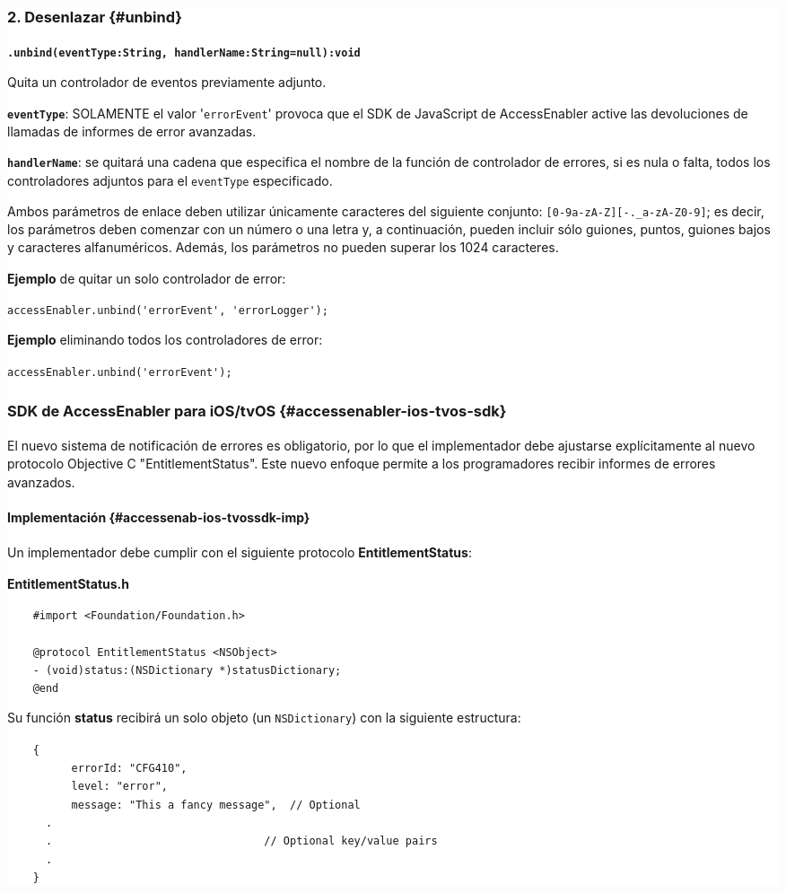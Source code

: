 
### 2. Desenlazar {#unbind}

**`.unbind(eventType:String, handlerName:String=null):void`**

Quita un controlador de eventos previamente adjunto.

**`eventType`**: SOLAMENTE el valor &#39;`errorEvent`&#39; provoca que el SDK de JavaScript de AccessEnabler active las devoluciones de llamadas de informes de error avanzadas.

**`handlerName`**: se quitará una cadena que especifica el nombre de la función de controlador de errores, si es nula o falta, todos los controladores adjuntos para el `eventType` especificado.

Ambos parámetros de enlace deben utilizar únicamente caracteres del siguiente conjunto: `[0-9a-zA-Z][-._a-zA-Z0-9]`; es decir, los parámetros deben comenzar con un número o una letra y, a continuación, pueden incluir sólo guiones, puntos, guiones bajos y caracteres alfanuméricos.  Además, los parámetros no pueden superar los 1024 caracteres.

**Ejemplo** de quitar un solo controlador de error:

`accessEnabler.unbind('errorEvent', 'errorLogger');`

**Ejemplo** eliminando todos los controladores de error:

`accessEnabler.unbind('errorEvent');`


### SDK de AccessEnabler para iOS/tvOS {#accessenabler-ios-tvos-sdk}

El nuevo sistema de notificación de errores es obligatorio, por lo que el implementador debe ajustarse explícitamente al nuevo protocolo Objective C &quot;EntitlementStatus&quot;. Este nuevo enfoque permite a los programadores recibir informes de errores avanzados.

#### Implementación {#accessenab-ios-tvossdk-imp}

Un implementador debe cumplir con el siguiente protocolo **EntitlementStatus**:

**EntitlementStatus.h**

```OBJ-C
    #import <Foundation/Foundation.h>
     
    @protocol EntitlementStatus <NSObject>
    - (void)status:(NSDictionary *)statusDictionary;
    @end
```

Su función **status** recibirá un solo objeto (un `NSDictionary`) con la siguiente estructura:

```OBJ-C
    {
          errorId: "CFG410",
          level: "error",
          message: "This a fancy message",  // Optional
      .
      .                                 // Optional key/value pairs
      .
    }
```
